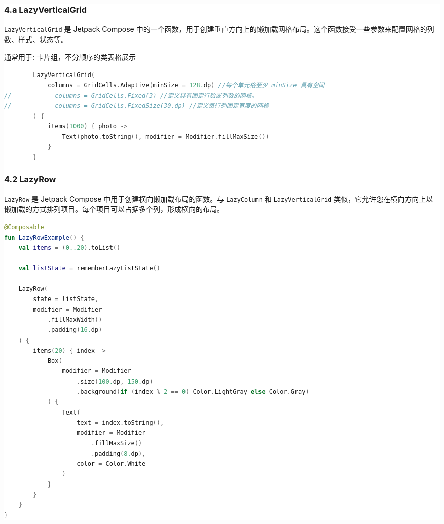 

### 4.a LazyVerticalGrid

`LazyVerticalGrid` 是 Jetpack Compose 中的一个函数，用于创建垂直方向上的懒加载网格布局。这个函数接受一些参数来配置网格的列数、样式、状态等。

通常用于: 卡片组，不分顺序的类表格展示

```kotlin
        LazyVerticalGrid(
            columns = GridCells.Adaptive(minSize = 128.dp) //每个单元格至少 minSize 具有空间
//            columns = GridCells.Fixed(3) //定义具有固定行数或列数的网格。
//            columns = GridCells.FixedSize(30.dp) //定义每行列固定宽度的网格
        ) {
            items(1000) { photo ->
                Text(photo.toString(), modifier = Modifier.fillMaxSize())
            }
        }
```

### 4.2 LazyRow

`LazyRow` 是 Jetpack Compose 中用于创建横向懒加载布局的函数。与 `LazyColumn` 和 `LazyVerticalGrid` 类似，它允许您在横向方向上以懒加载的方式排列项目。每个项目可以占据多个列，形成横向的布局。



```kotlin
@Composable
fun LazyRowExample() {
    val items = (0..20).toList()

    val listState = rememberLazyListState()

    LazyRow(
        state = listState,
        modifier = Modifier
            .fillMaxWidth()
            .padding(16.dp)
    ) {
        items(20) { index ->
            Box(
                modifier = Modifier
                    .size(100.dp, 150.dp)
                    .background(if (index % 2 == 0) Color.LightGray else Color.Gray)
            ) {
                Text(
                    text = index.toString(),
                    modifier = Modifier
                        .fillMaxSize()
                        .padding(8.dp),
                    color = Color.White
                )
            }
        }
    }
}
```
